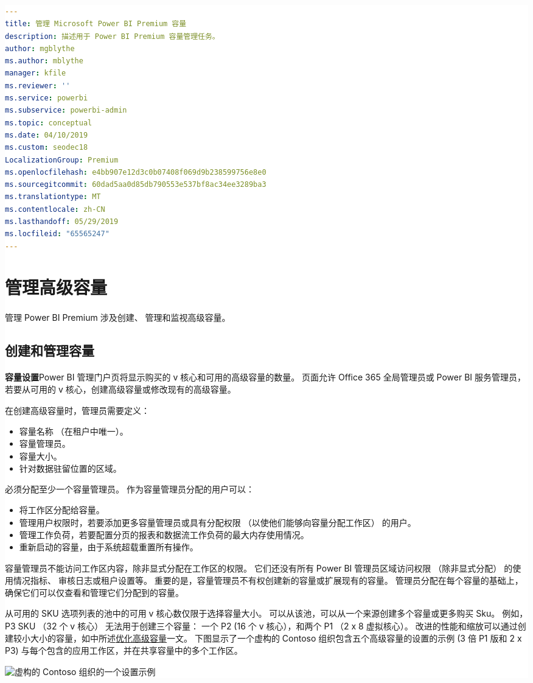```yaml
---
title: 管理 Microsoft Power BI Premium 容量
description: 描述用于 Power BI Premium 容量管理任务。
author: mgblythe
ms.author: mblythe
manager: kfile
ms.reviewer: ''
ms.service: powerbi
ms.subservice: powerbi-admin
ms.topic: conceptual
ms.date: 04/10/2019
ms.custom: seodec18
LocalizationGroup: Premium
ms.openlocfilehash: e4bb907e12d3c0b07408f069d9b238599756e8e0
ms.sourcegitcommit: 60dad5aa0d85db790553e537bf8ac34ee3289ba3
ms.translationtype: MT
ms.contentlocale: zh-CN
ms.lasthandoff: 05/29/2019
ms.locfileid: "65565247"
---
```

# <a name="managing-premium-capacities"></a>管理高级容量

管理 Power BI Premium 涉及创建、 管理和监视高级容量。

## <a name="creating-and-managing-capacities"></a>创建和管理容量

**容量设置**Power BI 管理门户页将显示购买的 v 核心和可用的高级容量的数量。 页面允许 Office 365 全局管理员或 Power BI 服务管理员，若要从可用的 v 核心，创建高级容量或修改现有的高级容量。

在创建高级容量时，管理员需要定义：

- 容量名称 （在租户中唯一）。
- 容量管理员。
- 容量大小。
- 针对数据驻留位置的区域。

必须分配至少一个容量管理员。 作为容量管理员分配的用户可以：

- 将工作区分配给容量。
- 管理用户权限时，若要添加更多容量管理员或具有分配权限 （以使他们能够向容量分配工作区） 的用户。
- 管理工作负荷，若要配置分页的报表和数据流工作负荷的最大内存使用情况。
- 重新启动的容量，由于系统超载重置所有操作。

容量管理员不能访问工作区内容，除非显式分配在工作区的权限。 它们还没有所有 Power BI 管理员区域访问权限 （除非显式分配） 的使用情况指标、 审核日志或租户设置等。 重要的是，容量管理员不有权创建新的容量或扩展现有的容量。 管理员分配在每个容量的基础上，确保它们可以仅查看和管理它们分配到的容量。

从可用的 SKU 选项列表的池中的可用 v 核心数仅限于选择容量大小。 可以从该池，可以从一个来源创建多个容量或更多购买 Sku。 例如，P3 SKU （32 个 v 核心） 无法用于创建三个容量： 一个 P2 (16 个 v 核心），和两个 P1 （2 x 8 虚拟核心）。 改进的性能和缩放可以通过创建较小大小的容量，如中所述[优化高级容量](service-premium-capacity-optimize.md)一文。 下图显示了一个虚构的 Contoso 组织包含五个高级容量的设置的示例 (3 倍 P1 版和 2 x P3) 与每个包含的应用工作区，并在共享容量中的多个工作区。

![虚构的 Contoso 组织的一个设置示例](media/service-premium-capacity-manage/contoso-organization-example.png)
